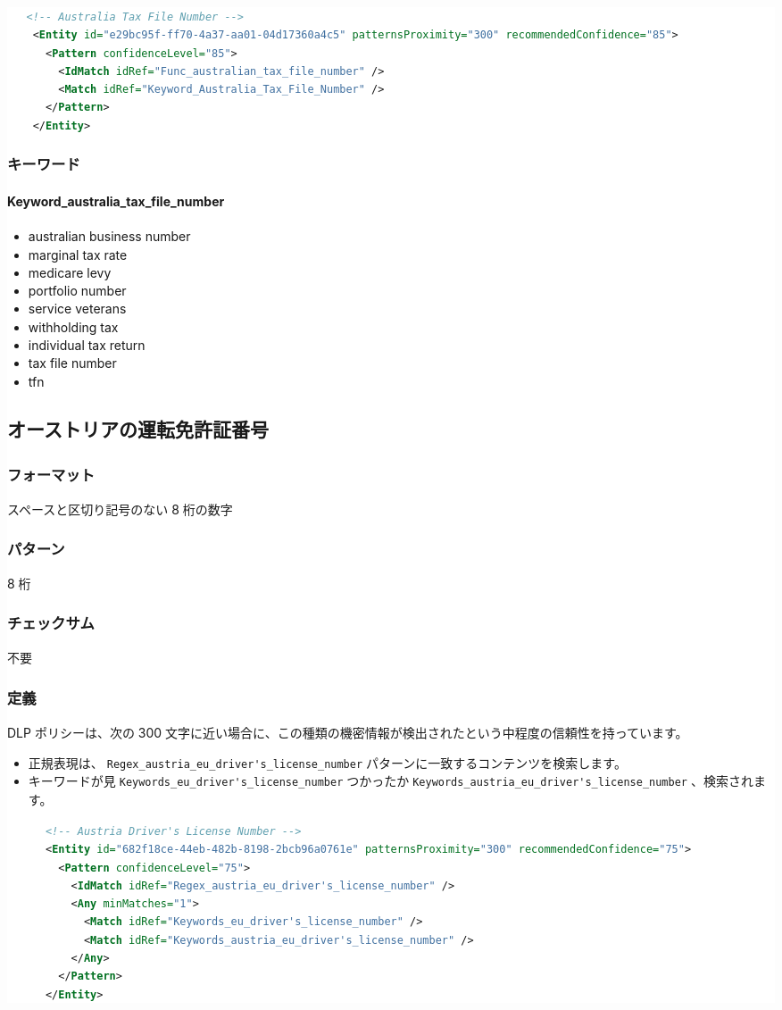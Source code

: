 ```xml
   <!-- Australia Tax File Number -->
    <Entity id="e29bc95f-ff70-4a37-aa01-04d17360a4c5" patternsProximity="300" recommendedConfidence="85">
      <Pattern confidenceLevel="85">
        <IdMatch idRef="Func_australian_tax_file_number" />
        <Match idRef="Keyword_Australia_Tax_File_Number" />
      </Pattern>
    </Entity>
```

### <a name="keywords"></a>キーワード

#### <a name="keyword_australia_tax_file_number"></a>Keyword_australia_tax_file_number

- australian business number
- marginal tax rate
- medicare levy
- portfolio number
- service veterans
- withholding tax
- individual tax return
- tax file number
- tfn


## <a name="austria-drivers-license-number"></a>オーストリアの運転免許証番号

### <a name="format"></a>フォーマット

スペースと区切り記号のない 8 桁の数字

### <a name="pattern"></a>パターン

8 桁

### <a name="checksum"></a>チェックサム

不要

### <a name="definition"></a>定義

DLP ポリシーは、次の 300 文字に近い場合に、この種類の機密情報が検出されたという中程度の信頼性を持っています。

- 正規表現は、  `Regex_austria_eu_driver's_license_number` パターンに一致するコンテンツを検索します。
- キーワードが見  `Keywords_eu_driver's_license_number` つかったか `Keywords_austria_eu_driver's_license_number` 、検索されます。

```xml
      <!-- Austria Driver's License Number -->
      <Entity id="682f18ce-44eb-482b-8198-2bcb96a0761e" patternsProximity="300" recommendedConfidence="75">
        <Pattern confidenceLevel="75">
          <IdMatch idRef="Regex_austria_eu_driver's_license_number" />
          <Any minMatches="1">
            <Match idRef="Keywords_eu_driver's_license_number" />
            <Match idRef="Keywords_austria_eu_driver's_license_number" />
          </Any>
        </Pattern>
      </Entity>
```
